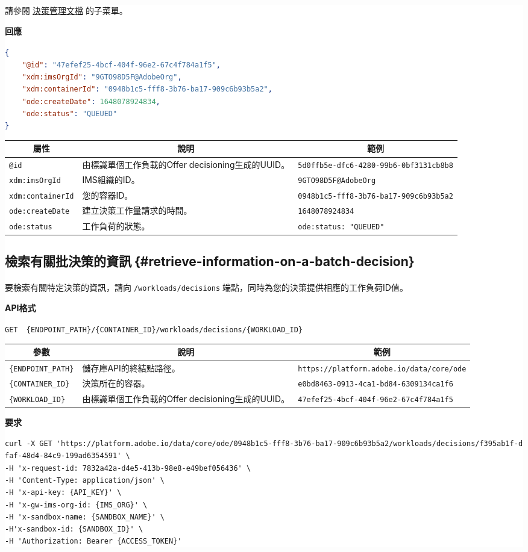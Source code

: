 請參閱 [決策管理文檔](../../get-started/starting-offer-decisioning.md) 的子菜單。

**回應**

```json
{
    "@id": "47efef25-4bcf-404f-96e2-67c4f784a1f5",
    "xdm:imsOrgId": "9GTO98D5F@AdobeOrg",
    "xdm:containerId": "0948b1c5-fff8-3b76-ba17-909c6b93b5a2",
    "ode:createDate": 1648078924834,
    "ode:status": "QUEUED"
}
```

| 屬性 | 說明 | 範例 |
| -------- | ----------- | ------- |
| `@id` | 由標識單個工作負載的Offer decisioning生成的UUID。 | `5d0ffb5e-dfc6-4280-99b6-0bf3131cb8b8` |
| `xdm:imsOrgId` | IMS組織的ID。 | `9GTO98D5F@AdobeOrg` |
| `xdm:containerId` | 您的容器ID。 | `0948b1c5-fff8-3b76-ba17-909c6b93b5a2` |
| `ode:createDate` | 建立決策工作量請求的時間。 | `1648078924834` |
| `ode:status` | 工作負荷的狀態。 | `ode:status: "QUEUED"` |

## 檢索有關批決策的資訊 {#retrieve-information-on-a-batch-decision}

要檢索有關特定決策的資訊，請向 `/workloads/decisions` 端點，同時為您的決策提供相應的工作負荷ID值。

**API格式**

```https
GET  {ENDPOINT_PATH}/{CONTAINER_ID}/workloads/decisions/{WORKLOAD_ID}
```

| 參數 | 說明 | 範例 |
| --------- | ----------- | ------- |
| `{ENDPOINT_PATH}` | 儲存庫API的終結點路徑。 | `https://platform.adobe.io/data/core/ode` |
| `{CONTAINER_ID}` | 決策所在的容器。 | `e0bd8463-0913-4ca1-bd84-6309134ca1f6` |
| `{WORKLOAD_ID}` | 由標識單個工作負載的Offer decisioning生成的UUID。 | `47efef25-4bcf-404f-96e2-67c4f784a1f5` |

**要求**

```shell
curl -X GET 'https://platform.adobe.io/data/core/ode/0948b1c5-fff8-3b76-ba17-909c6b93b5a2/workloads/decisions/f395ab1f-dfaf-48d4-84c9-199ad6354591' \
-H 'x-request-id: 7832a42a-d4e5-413b-98e8-e49bef056436' \
-H 'Content-Type: application/json' \
-H 'x-api-key: {API_KEY}' \
-H 'x-gw-ims-org-id: {IMS_ORG}' \
-H 'x-sandbox-name: {SANDBOX_NAME}' \
-H'x-sandbox-id: {SANDBOX_ID}' \
-H 'Authorization: Bearer {ACCESS_TOKEN}'
```
